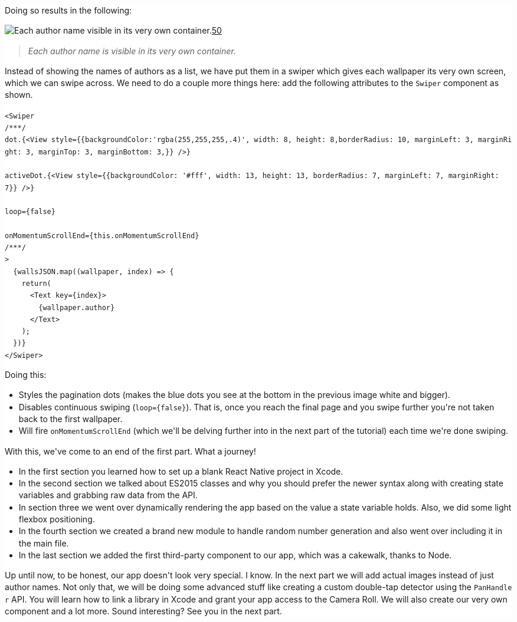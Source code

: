 
Doing so results in the following:

![Each author name visible in its very own container.](https://media-mediatemple.netdna-ssl.com/wp-content/uploads/2016/02/14-react-native-preview-opt.png)[50](https://www.smashingmagazine.com/2016/04/the-beauty-of-react-native-building-your-first-ios-app-with-javascript-part-1/)  


> _Each author name is visible in its very own container._

Instead of showing the names of authors as a list, we have put them in a swiper which gives each wallpaper its very own screen, which we can swipe across. We need to do a couple more things here: add the following attributes to the `Swiper` component as shown.
    
    
    <Swiper
    /***/
    dot.{<View style={{backgroundColor:'rgba(255,255,255,.4)', width: 8, height: 8,borderRadius: 10, marginLeft: 3, marginRight: 3, marginTop: 3, marginBottom: 3,}} />}
    
    activeDot.{<View style={{backgroundColor: '#fff', width: 13, height: 13, borderRadius: 7, marginLeft: 7, marginRight: 7}} />}
    
    loop={false}
    
    onMomentumScrollEnd={this.onMomentumScrollEnd}
    /***/
    >
      {wallsJSON.map((wallpaper, index) => {
        return(
          <Text key={index}>
            {wallpaper.author}
          </Text>
        );
      })}
    </Swiper>

Doing this:

  * Styles the pagination dots (makes the blue dots you see at the bottom in the previous image white and bigger).
  * Disables continuous swiping (`loop={false}`). That is, once you reach the final page and you swipe further you're not taken back to the first wallpaper.
  * Will fire `onMomentumScrollEnd` (which we'll be delving further into in the next part of the tutorial) each time we're done swiping.

With this, we've come to an end of the first part. What a journey!

  * In the first section you learned how to set up a blank React Native project in Xcode.
  * In the second section we talked about ES2015 classes and why you should prefer the newer syntax along with creating state variables and grabbing raw data from the API.
  * In section three we went over dynamically rendering the app based on the value a state variable holds. Also, we did some light flexbox positioning.
  * In the fourth section we created a brand new module to handle random number generation and also went over including it in the main file.
  * In the last section we added the first third-party component to our app, which was a cakewalk, thanks to Node.

Up until now, to be honest, our app doesn't look very special. I know. In the next part we will add actual images instead of just author names. Not only that, we will be doing some advanced stuff like creating a custom double-tap detector using the `PanHandler` API. You will learn how to link a library in Xcode and grant your app access to the Camera Roll. We will also create our very own component and a lot more. Sound interesting? See you in the next part.
